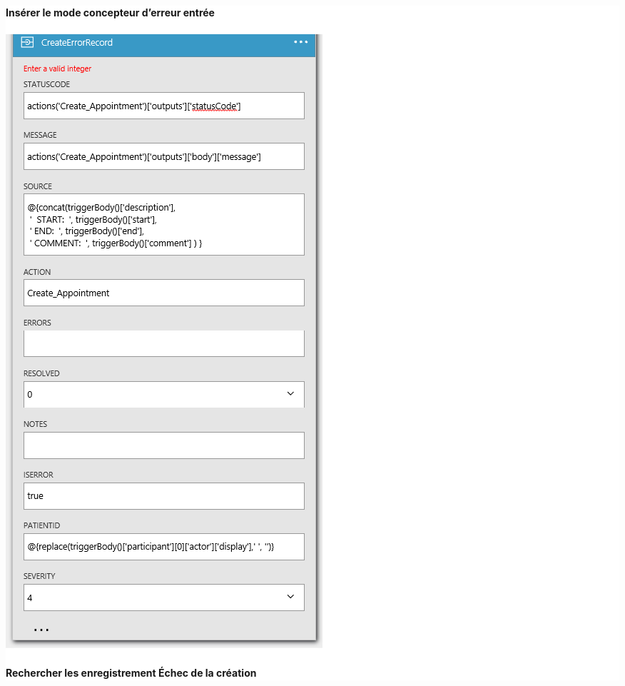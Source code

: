 #### <a name="insert-error-entry-designer-view"></a>Insérer le mode concepteur d’erreur entrée
![Insérer l’entrée de journal](./media/app-service-logic-scenario-error-and-exception-handling/insertlogentry.png)

#### <a name="check-for-create-record-failure"></a>Rechercher les enregistrement Échec de la création
